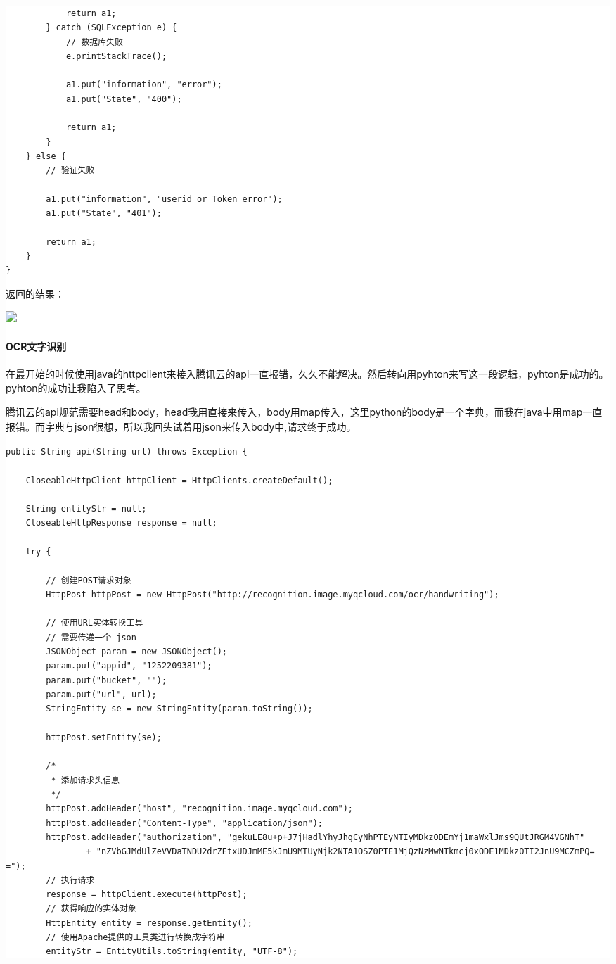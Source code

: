 				return a1;
			} catch (SQLException e) {
				// 数据库失败
				e.printStackTrace();

				a1.put("information", "error");
				a1.put("State", "400");

				return a1;
			}
		} else {
			// 验证失败

			a1.put("information", "userid or Token error");
			a1.put("State", "401");

			return a1;
		}
	}


返回的结果：

![](http://img.lunatic.wang/123.PNG)


#### OCR文字识别


在最开始的时候使用java的httpclient来接入腾讯云的api一直报错，久久不能解决。然后转向用pyhton来写这一段逻辑，pyhton是成功的。pyhton的成功让我陷入了思考。

腾讯云的api规范需要head和body，head我用直接来传入，body用map传入，这里python的body是一个字典，而我在java中用map一直报错。而字典与json很想，所以我回头试着用json来传入body中,请求终于成功。


 	public String api(String url) throws Exception {
	
		CloseableHttpClient httpClient = HttpClients.createDefault();

		String entityStr = null;
		CloseableHttpResponse response = null;

		try {

			// 创建POST请求对象
			HttpPost httpPost = new HttpPost("http://recognition.image.myqcloud.com/ocr/handwriting");

			// 使用URL实体转换工具
			// 需要传递一个 json
			JSONObject param = new JSONObject();
			param.put("appid", "1252209381");
			param.put("bucket", "");
			param.put("url", url);
			StringEntity se = new StringEntity(param.toString());

			httpPost.setEntity(se);

			/*
			 * 添加请求头信息
			 */
			httpPost.addHeader("host", "recognition.image.myqcloud.com");
			httpPost.addHeader("Content-Type", "application/json");
			httpPost.addHeader("authorization", "gekuLE8u+p+J7jHadlYhyJhgCyNhPTEyNTIyMDkzODEmYj1maWxlJms9QUtJRGM4VGNhT"
					+ "nZVbGJMdUlZeVVDaTNDU2drZEtxUDJmME5kJmU9MTUyNjk2NTA1OSZ0PTE1MjQzNzMwNTkmcj0xODE1MDkzOTI2JnU9MCZmPQ==");
			// 执行请求
			response = httpClient.execute(httpPost);
			// 获得响应的实体对象
			HttpEntity entity = response.getEntity();
			// 使用Apache提供的工具类进行转换成字符串
			entityStr = EntityUtils.toString(entity, "UTF-8");